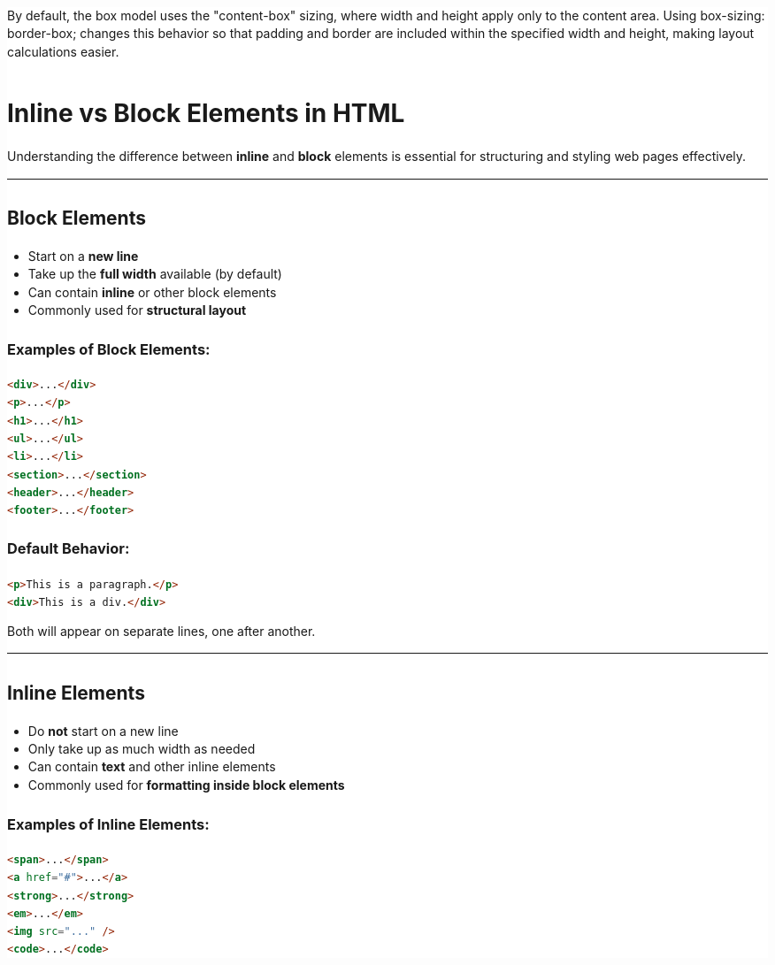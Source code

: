 By default, the box model uses the "content-box" sizing, where width and height apply only to the content area. Using box-sizing: border-box; changes this behavior so that padding and border are included within the specified width and height, making layout calculations easier.
# Inline vs Block Elements in HTML

Understanding the difference between **inline** and **block** elements is essential for structuring and styling web pages effectively.

---

##  Block Elements

- Start on a **new line**
- Take up the **full width** available (by default)
- Can contain **inline** or other block elements
- Commonly used for **structural layout**

###  Examples of Block Elements:

```html
<div>...</div>
<p>...</p>
<h1>...</h1>
<ul>...</ul>
<li>...</li>
<section>...</section>
<header>...</header>
<footer>...</footer>
```

###  Default Behavior:

```html
<p>This is a paragraph.</p>
<div>This is a div.</div>
```

Both will appear on separate lines, one after another.

---

##  Inline Elements

- Do **not** start on a new line
- Only take up as much width as needed
- Can contain **text** and other inline elements
- Commonly used for **formatting inside block elements**

###  Examples of Inline Elements:

```html
<span>...</span>
<a href="#">...</a>
<strong>...</strong>
<em>...</em>
<img src="..." />
<code>...</code>
```
